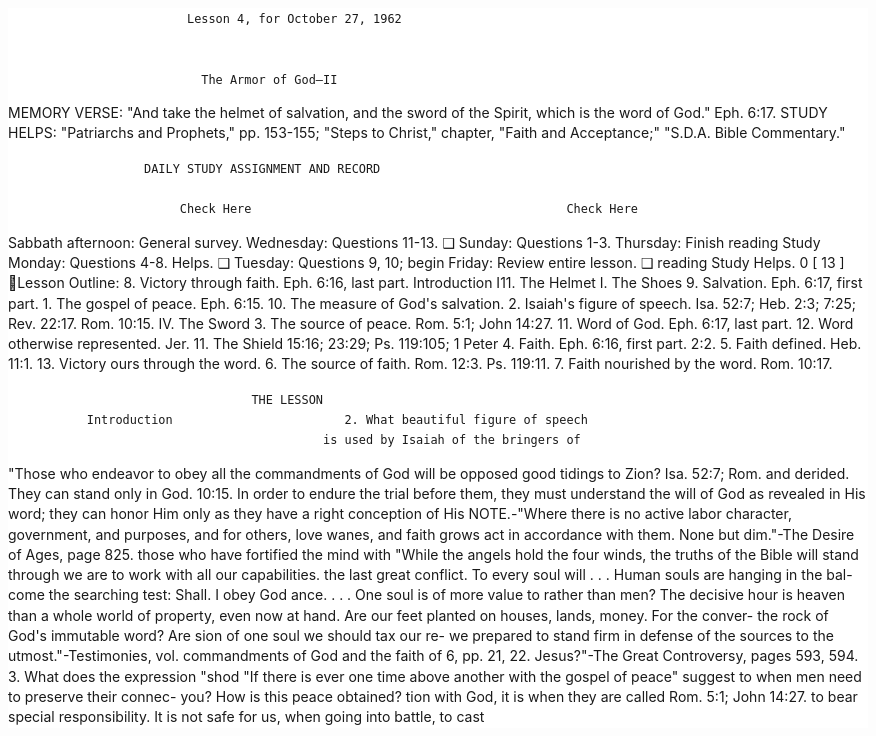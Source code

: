 
                             Lesson 4, for October 27, 1962


                               The Armor of God—II

MEMORY VERSE: "And take the helmet of salvation, and the sword of the Spirit,
   which is the word of God." Eph. 6:17.
STUDY HELPS: "Patriarchs and Prophets," pp. 153-155; "Steps to Christ," chapter,
   "Faith and Acceptance;" "S.D.A. Bible Commentary."

                       DAILY STUDY ASSIGNMENT AND RECORD

                            Check Here                                            Check Here
Sabbath afternoon: General survey.                  Wednesday: Questions 11-13.           ❑
Sunday: Questions 1-3.                              Thursday: Finish reading Study
Monday: Questions 4-8.                                   Helps.                           ❑
Tuesday: Questions 9, 10; begin                     Friday: Review entire lesson.         ❑
    reading Study Helps.            0
                                                [ 13 ]
Lesson Outline:                                      8. Victory through faith. Eph. 6:16,
                                                        last part.
Introduction
                                                I11. The Helmet
I. The Shoes                                         9. Salvation. Eph. 6:17, first part.
     1. The gospel of peace. Eph. 6:15.             10. The measure of God's salvation.
     2. Isaiah's figure of speech. Isa. 52:7;           Heb. 2:3; 7:25; Rev. 22:17.
        Rom. 10:15.                             IV. The Sword
     3. The source of peace. Rom. 5:1;
        John 14:27.                                 11. Word of God. Eph. 6:17, last part.
                                                    12. Word otherwise represented. Jer.
11. The Shield                                          15:16; 23:29; Ps. 119:105; 1 Peter
     4. Faith. Eph. 6:16, first part.                   2:2.
     5. Faith defined. Heb. 11:1.                   13. Victory ours through the word.
     6. The source of faith. Rom. 12:3.                 Ps. 119:11.
     7. Faith nourished by the word. Rom.
        10:17.


                                      THE LESSON
               Introduction                        2. What beautiful figure of speech
                                                is used by Isaiah of the bringers of
   "Those who endeavor to obey all the
commandments of God will be opposed             good tidings to Zion? Isa. 52:7; Rom.
and derided. They can stand only in God.        10:15.
In order to endure the trial before them,
they must understand the will of God as
revealed in His word; they can honor Him
only as they have a right conception of His        NOTE.-"Where there is no active labor
character, government, and purposes, and        for others, love wanes, and faith grows
act in accordance with them. None but           dim."-The Desire of Ages, page 825.
those who have fortified the mind with             "While the angels hold the four winds,
the truths of the Bible will stand through      we are to work with all our capabilities.
the last great conflict. To every soul will     . . . Human souls are hanging in the bal-
come the searching test: Shall. I obey God      ance. . . . One soul is of more value to
rather than men? The decisive hour is           heaven than a whole world of property,
even now at hand. Are our feet planted on       houses, lands, money. For the conver-
the rock of God's immutable word? Are           sion of one soul we should tax our re-
we prepared to stand firm in defense of the     sources to the utmost."-Testimonies, vol.
commandments of God and the faith of            6, pp. 21, 22.
Jesus?"-The Great Controversy, pages
593, 594.                                         3. What does the expression "shod
  "If there is ever one time above another      with the gospel of peace" suggest to
when men need to preserve their connec-         you? How is this peace obtained?
tion with God, it is when they are called       Rom. 5:1; John 14:27.
to bear special responsibility. It is not
safe for us, when going into battle, to cast